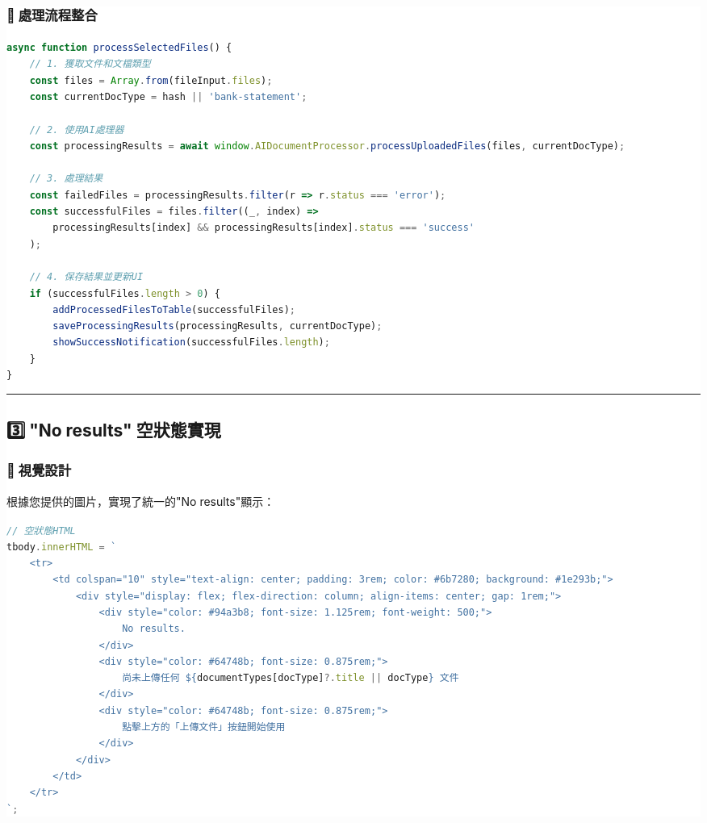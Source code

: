 ### 🔄 **處理流程整合**

```javascript
async function processSelectedFiles() {
    // 1. 獲取文件和文檔類型
    const files = Array.from(fileInput.files);
    const currentDocType = hash || 'bank-statement';
    
    // 2. 使用AI處理器
    const processingResults = await window.AIDocumentProcessor.processUploadedFiles(files, currentDocType);
    
    // 3. 處理結果
    const failedFiles = processingResults.filter(r => r.status === 'error');
    const successfulFiles = files.filter((_, index) => 
        processingResults[index] && processingResults[index].status === 'success'
    );
    
    // 4. 保存結果並更新UI
    if (successfulFiles.length > 0) {
        addProcessedFilesToTable(successfulFiles);
        saveProcessingResults(processingResults, currentDocType);
        showSuccessNotification(successfulFiles.length);
    }
}
```

---

## 3️⃣ **"No results" 空狀態實現**

### 🎨 **視覺設計**

根據您提供的圖片，實現了統一的"No results"顯示：

```javascript
// 空狀態HTML
tbody.innerHTML = `
    <tr>
        <td colspan="10" style="text-align: center; padding: 3rem; color: #6b7280; background: #1e293b;">
            <div style="display: flex; flex-direction: column; align-items: center; gap: 1rem;">
                <div style="color: #94a3b8; font-size: 1.125rem; font-weight: 500;">
                    No results.
                </div>
                <div style="color: #64748b; font-size: 0.875rem;">
                    尚未上傳任何 ${documentTypes[docType]?.title || docType} 文件
                </div>
                <div style="color: #64748b; font-size: 0.875rem;">
                    點擊上方的「上傳文件」按鈕開始使用
                </div>
            </div>
        </td>
    </tr>
`;
```
